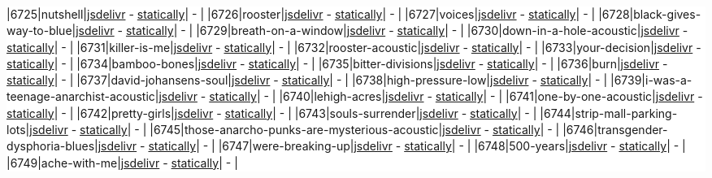 |6725|nutshell|[jsdelivr](https://cdn.jsdelivr.net/gh/dbchord/c7-1-3/5001-10000/6501-7000/nutshell.webp) - [statically](https://cdn.statically.io/gh/dbchord/c7-1-3/i/5001-10000/6501-7000/nutshell.webp)| - |
|6726|rooster|[jsdelivr](https://cdn.jsdelivr.net/gh/dbchord/c7-1-3/5001-10000/6501-7000/rooster.webp) - [statically](https://cdn.statically.io/gh/dbchord/c7-1-3/i/5001-10000/6501-7000/rooster.webp)| - |
|6727|voices|[jsdelivr](https://cdn.jsdelivr.net/gh/dbchord/c7-1-3/5001-10000/6501-7000/voices.webp) - [statically](https://cdn.statically.io/gh/dbchord/c7-1-3/i/5001-10000/6501-7000/voices.webp)| - |
|6728|black-gives-way-to-blue|[jsdelivr](https://cdn.jsdelivr.net/gh/dbchord/c7-1-3/5001-10000/6501-7000/black-gives-way-to-blue.webp) - [statically](https://cdn.statically.io/gh/dbchord/c7-1-3/i/5001-10000/6501-7000/black-gives-way-to-blue.webp)| - |
|6729|breath-on-a-window|[jsdelivr](https://cdn.jsdelivr.net/gh/dbchord/c7-1-3/5001-10000/6501-7000/breath-on-a-window.webp) - [statically](https://cdn.statically.io/gh/dbchord/c7-1-3/i/5001-10000/6501-7000/breath-on-a-window.webp)| - |
|6730|down-in-a-hole-acoustic|[jsdelivr](https://cdn.jsdelivr.net/gh/dbchord/c7-1-3/5001-10000/6501-7000/down-in-a-hole-acoustic.webp) - [statically](https://cdn.statically.io/gh/dbchord/c7-1-3/i/5001-10000/6501-7000/down-in-a-hole-acoustic.webp)| - |
|6731|killer-is-me|[jsdelivr](https://cdn.jsdelivr.net/gh/dbchord/c7-1-3/5001-10000/6501-7000/killer-is-me.webp) - [statically](https://cdn.statically.io/gh/dbchord/c7-1-3/i/5001-10000/6501-7000/killer-is-me.webp)| - |
|6732|rooster-acoustic|[jsdelivr](https://cdn.jsdelivr.net/gh/dbchord/c7-1-3/5001-10000/6501-7000/rooster-acoustic.webp) - [statically](https://cdn.statically.io/gh/dbchord/c7-1-3/i/5001-10000/6501-7000/rooster-acoustic.webp)| - |
|6733|your-decision|[jsdelivr](https://cdn.jsdelivr.net/gh/dbchord/c7-1-3/5001-10000/6501-7000/your-decision.webp) - [statically](https://cdn.statically.io/gh/dbchord/c7-1-3/i/5001-10000/6501-7000/your-decision.webp)| - |
|6734|bamboo-bones|[jsdelivr](https://cdn.jsdelivr.net/gh/dbchord/c7-1-3/5001-10000/6501-7000/bamboo-bones.webp) - [statically](https://cdn.statically.io/gh/dbchord/c7-1-3/i/5001-10000/6501-7000/bamboo-bones.webp)| - |
|6735|bitter-divisions|[jsdelivr](https://cdn.jsdelivr.net/gh/dbchord/c7-1-3/5001-10000/6501-7000/bitter-divisions.webp) - [statically](https://cdn.statically.io/gh/dbchord/c7-1-3/i/5001-10000/6501-7000/bitter-divisions.webp)| - |
|6736|burn|[jsdelivr](https://cdn.jsdelivr.net/gh/dbchord/c7-1-3/5001-10000/6501-7000/burn.webp) - [statically](https://cdn.statically.io/gh/dbchord/c7-1-3/i/5001-10000/6501-7000/burn.webp)| - |
|6737|david-johansens-soul|[jsdelivr](https://cdn.jsdelivr.net/gh/dbchord/c7-1-3/5001-10000/6501-7000/david-johansens-soul.webp) - [statically](https://cdn.statically.io/gh/dbchord/c7-1-3/i/5001-10000/6501-7000/david-johansens-soul.webp)| - |
|6738|high-pressure-low|[jsdelivr](https://cdn.jsdelivr.net/gh/dbchord/c7-1-3/5001-10000/6501-7000/high-pressure-low.webp) - [statically](https://cdn.statically.io/gh/dbchord/c7-1-3/i/5001-10000/6501-7000/high-pressure-low.webp)| - |
|6739|i-was-a-teenage-anarchist-acoustic|[jsdelivr](https://cdn.jsdelivr.net/gh/dbchord/c7-1-3/5001-10000/6501-7000/i-was-a-teenage-anarchist-acoustic.webp) - [statically](https://cdn.statically.io/gh/dbchord/c7-1-3/i/5001-10000/6501-7000/i-was-a-teenage-anarchist-acoustic.webp)| - |
|6740|lehigh-acres|[jsdelivr](https://cdn.jsdelivr.net/gh/dbchord/c7-1-3/5001-10000/6501-7000/lehigh-acres.webp) - [statically](https://cdn.statically.io/gh/dbchord/c7-1-3/i/5001-10000/6501-7000/lehigh-acres.webp)| - |
|6741|one-by-one-acoustic|[jsdelivr](https://cdn.jsdelivr.net/gh/dbchord/c7-1-3/5001-10000/6501-7000/one-by-one-acoustic.webp) - [statically](https://cdn.statically.io/gh/dbchord/c7-1-3/i/5001-10000/6501-7000/one-by-one-acoustic.webp)| - |
|6742|pretty-girls|[jsdelivr](https://cdn.jsdelivr.net/gh/dbchord/c7-1-3/5001-10000/6501-7000/pretty-girls.webp) - [statically](https://cdn.statically.io/gh/dbchord/c7-1-3/i/5001-10000/6501-7000/pretty-girls.webp)| - |
|6743|souls-surrender|[jsdelivr](https://cdn.jsdelivr.net/gh/dbchord/c7-1-3/5001-10000/6501-7000/souls-surrender.webp) - [statically](https://cdn.statically.io/gh/dbchord/c7-1-3/i/5001-10000/6501-7000/souls-surrender.webp)| - |
|6744|strip-mall-parking-lots|[jsdelivr](https://cdn.jsdelivr.net/gh/dbchord/c7-1-3/5001-10000/6501-7000/strip-mall-parking-lots.webp) - [statically](https://cdn.statically.io/gh/dbchord/c7-1-3/i/5001-10000/6501-7000/strip-mall-parking-lots.webp)| - |
|6745|those-anarcho-punks-are-mysterious-acoustic|[jsdelivr](https://cdn.jsdelivr.net/gh/dbchord/c7-1-3/5001-10000/6501-7000/those-anarcho-punks-are-mysterious-acoustic.webp) - [statically](https://cdn.statically.io/gh/dbchord/c7-1-3/i/5001-10000/6501-7000/those-anarcho-punks-are-mysterious-acoustic.webp)| - |
|6746|transgender-dysphoria-blues|[jsdelivr](https://cdn.jsdelivr.net/gh/dbchord/c7-1-3/5001-10000/6501-7000/transgender-dysphoria-blues.webp) - [statically](https://cdn.statically.io/gh/dbchord/c7-1-3/i/5001-10000/6501-7000/transgender-dysphoria-blues.webp)| - |
|6747|were-breaking-up|[jsdelivr](https://cdn.jsdelivr.net/gh/dbchord/c7-1-3/5001-10000/6501-7000/were-breaking-up.webp) - [statically](https://cdn.statically.io/gh/dbchord/c7-1-3/i/5001-10000/6501-7000/were-breaking-up.webp)| - |
|6748|500-years|[jsdelivr](https://cdn.jsdelivr.net/gh/dbchord/c7-1-3/5001-10000/6501-7000/500-years.webp) - [statically](https://cdn.statically.io/gh/dbchord/c7-1-3/i/5001-10000/6501-7000/500-years.webp)| - |
|6749|ache-with-me|[jsdelivr](https://cdn.jsdelivr.net/gh/dbchord/c7-1-3/5001-10000/6501-7000/ache-with-me.webp) - [statically](https://cdn.statically.io/gh/dbchord/c7-1-3/i/5001-10000/6501-7000/ache-with-me.webp)| - |